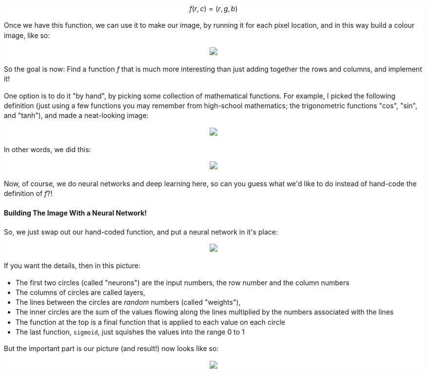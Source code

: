 $$
f(r, c) = (r,g,b)
$$

Once we have this function, we can use it to make our image, by running it for
each pixel location, and in this way build a colour image, like so:

<center>
<img src="/images/blog/cards/grid-function.png" />
</center>

So the goal is now: Find a function $f$ that is much more interesting than just
adding together the rows and columns, and implement it!

One option is to do it "by hand", by picking some collection of mathematical
functions. For example, I picked the following definition (just using a few
functions you may remember from high-school mathematics; the trigonometric
functions "cos", "sin", and "tanh"), and made a neat-looking image:

<center>
<img src="/images/blog/cards/by-hand.png" />
</center>

In other words, we did this:

<center>
<img src="/images/blog/cards/hand-coded.png" />
</center>

Now, of course, we do neural networks and deep learning here, so can you guess
what we'd like to do instead of hand-code the definition of $f$?!

#### Building The Image With a Neural Network!

So, we just swap out our hand-coded function, and put a neural network in it's
place:

<center>
<img src="/images/blog/cards/net.png" />
</center>

If you want the details, then in this picture:

- The first two circles (called "neurons") are the input numbers, the row number and the column numbers
- The columns of circles are called layers,
- The lines between the circles are _random_ numbers (called "weights"),
- The inner circles are the sum of the values flowing along the lines multiplied by the numbers associated with the lines
- The function at the top is a final function that is applied to each value on each circle
- The last function, `sigmoid`, just squishes the values into the range $0$ to $1$

But the important part is our picture (and result!) now looks like so:

<center>
<img src="/images/blog/cards/final.png" />
</center>
